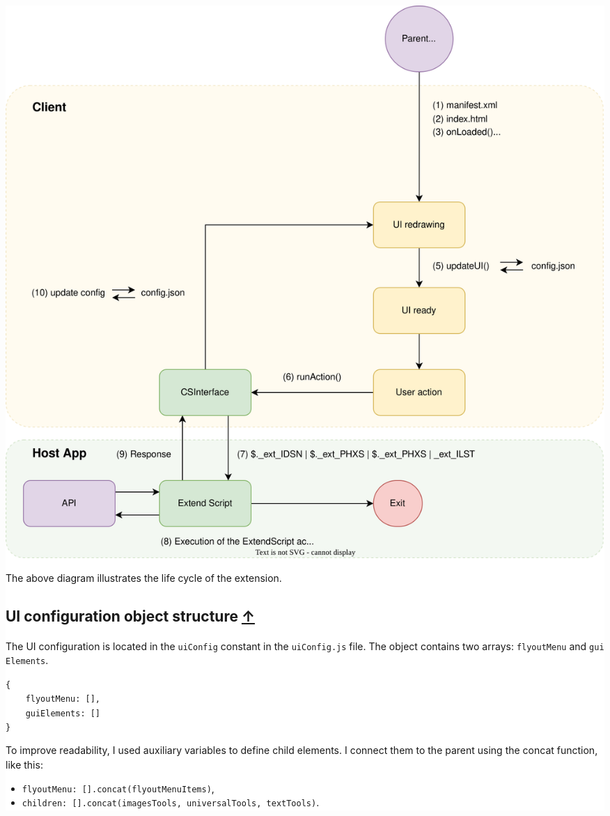 ![](./images/extension%20template%20live%20cycle.drawio.svg)

The above diagram illustrates the life cycle of the extension.

## UI configuration object structure [**↑**](#Table-of-Contents)

The UI configuration is located in the `uiConfig` constant in the `uiConfig.js` file. 
The object contains two arrays: `flyoutMenu` and `guiElements`.

```
{
    flyoutMenu: [],
    guiElements: []
}
```
To improve readability, I used auxiliary variables to define child elements. 
I connect them to the parent using the concat function, like this:
- `flyoutMenu: [].concat(flyoutMenuItems)`,
- `children: [].concat(imagesTools, universalTools, textTools)`.
